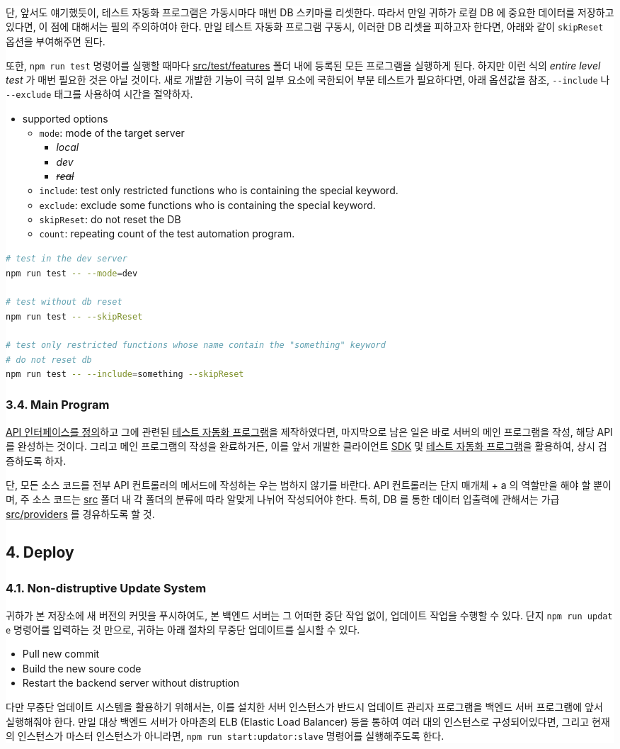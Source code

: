 단, 앞서도 얘기했듯이, 테스트 자동화 프로그램은 가동시마다 매번 DB 스키마를 리셋한다. 따라서 만일 귀하가 로컬 DB 에 중요한 데이터를 저장하고 있다면, 이 점에 대해서는 필의 주의하여야 한다. 만일 테스트 자동화 프로그램 구동시, 이러한 DB 리셋을 피하고자 한다면, 아래와 같이 `skipReset` 옵션을 부여해주면 된다.

또한, `npm run test` 명령어를 실행할 때마다 [src/test/features](src/test/features) 폴더 내에 등록된 모든 프로그램을 실행하게 된다. 하지만 이런 식의 *entire level test* 가 매번 필요한 것은 아닐 것이다. 새로 개발한 기능이 극히 일부 요소에 국한되어 부분 테스트가 필요하다면, 아래 옵션값을 참조, `--include` 나 `--exclude` 태그를 사용하여 시간을 절약하자.

  - supported options
    - `mode`: mode of the target server
      - *local*
      - *dev*
      - ~~*real*~~
    - `include`: test only restricted functions who is containing the special keyword.
    - `exclude`: exclude some functions who is containing the special keyword.
    - `skipReset`: do not reset the DB
    - `count`: repeating count of the test automation program.

```bash
# test in the dev server
npm run test -- --mode=dev

# test without db reset
npm run test -- --skipReset

# test only restricted functions whose name contain the "something" keyword
# do not reset db
npm run test -- --include=something --skipReset
```

### 3.4. Main Program
[API 인터페이스를 정의](#31-api-interface-definition)하고 그에 관련된 [테스트 자동화 프로그램](#33-test-automation-program)을 제작하였다면, 마지막으로 남은 일은 바로 서버의 메인 프로그램을 작성, 해당 API 를 완성하는 것이다. 그리고 메인 프로그램의 작성을 완료하거든, 이를 앞서 개발한 클라이언트 [SDK](#32-sdk) 및 [테스트 자동화 프로그램](#33-test-automation-program)을 활용하여, 상시 검증하도록 하자.

단, 모든 소스 코드를 전부 API 컨트롤러의 메서드에 작성하는 우는 범하지 않기를 바란다. API 컨트롤러는 단지 매개체 + a 의 역할만을 해야 할 뿐이며, 주 소스 코드는 [src](src) 폴더 내 각 폴더의 분류에 따라 알맞게 나뉘어 작성되어야 한다. 특히, DB 를 통한 데이터 입출력에 관해서는 가급 [src/providers](src/providers) 를 경유하도록 할 것.




## 4. Deploy
### 4.1. Non-distruptive Update System
귀하가 본 저장소에 새 버전의 커밋을 푸시하여도, 본 백엔드 서버는 그 어떠한 중단 작업 없이, 업데이트 작업을 수행할 수 있다. 단지 `npm run update` 명령어를 입력하는 것 만으로, 귀하는 아래 절차의 무중단 업데이트를 실시할 수 있다.

  - Pull new commit
  - Build the new soure code
  - Restart the backend server without distruption

다만 무중단 업데이트 시스템을 활용하기 위해서는, 이를 설치한 서버 인스턴스가 반드시 업데이트 관리자 프로그램을 백엔드 서버 프로그램에 앞서 실행해줘야 한다. 만일 대상 백엔드 서버가 아마존의 ELB (Elastic Load Balancer) 등을 통하여 여러 대의 인스턴스로 구성되어있다면, 그리고 현재의 인스턴스가 마스터 인스턴스가 아니라면, `npm run start:updator:slave` 명령어를 실행해주도록 한다.
